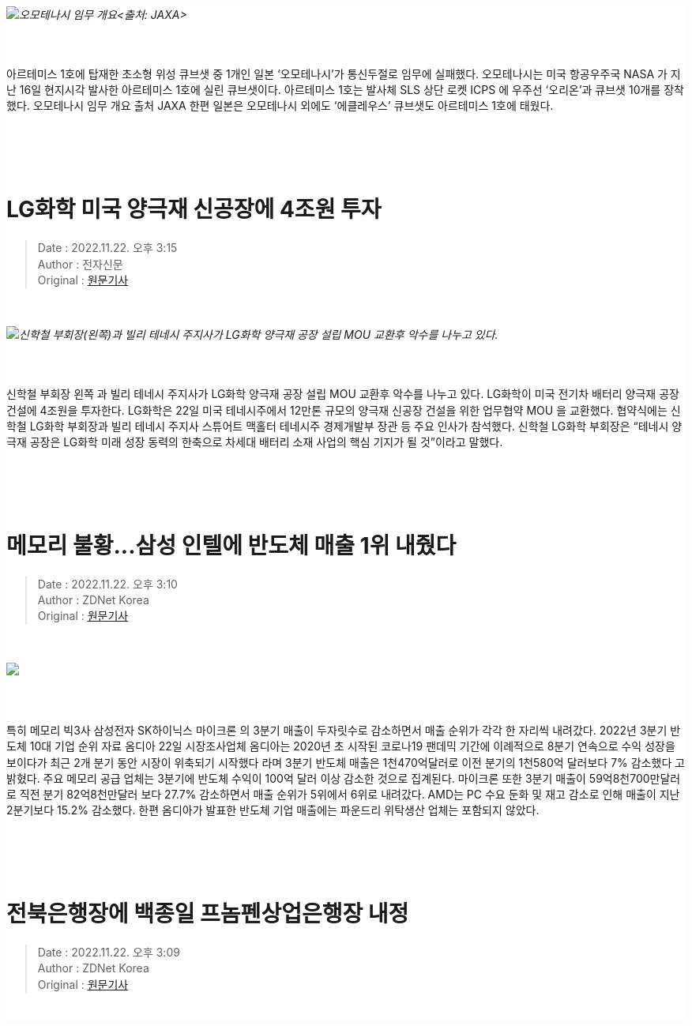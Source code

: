 <img src="https://imgnews.pstatic.net/image/138/2022/11/22/0002137305_001_20221122151301319.jpg?type=w647" id="img1"></img><em class="img_desc">오모테나시 임무 개요&lt;출처: JAXA&gt;</em>  
<br/><br/>  
  
아르테미스 1호에 탑재한 초소형 위성 큐브샛 중 1개인 일본 ‘오모테나시’가 통신두절로 임무에 실패했다.
오모테나시는 미국 항공우주국 NASA 가 지난 16일 현지시각 발사한 아르테미스 1호에 실린 큐브샛이다.
아르테미스 1호는 발사체 SLS 상단 로켓 ICPS 에 우주선 ‘오리온’과 큐브샛 10개를 장착했다.
오모테나시 임무 개요 출처 JAXA 한편 일본은 오모테나시 외에도 ‘에클레우스’ 큐브샛도 아르테미스 1호에 태웠다.  
<br/><br/><br/>  

  
# LG화학 미국 양극재 신공장에 4조원 투자  
  
> Date : 2022.11.22. 오후 3:15  
> Author : 전자신문  
> Original : [원문기사](https://n.news.naver.com/mnews/article/030/0003060939?sid=105)  
<br/>  
  
<img src="https://imgnews.pstatic.net/image/030/2022/11/22/0003060939_001_20221122151504432.jpg?type=w647" id="img1"></img><em class="img_desc">신학철 부회장(왼쪽)과 빌리 테네시 주지사가 LG화학 양극재 공장 설립 MOU 교환후 악수를 나누고 있다.</em>  
<br/><br/>  
  
신학철 부회장 왼쪽 과 빌리 테네시 주지사가 LG화학 양극재 공장 설립 MOU 교환후 악수를 나누고 있다.
LG화학이 미국 전기차 배터리 양극재 공장 건설에 4조원을 투자한다.
LG화학은 22일 미국 테네시주에서 12만톤 규모의 양극재 신공장 건설을 위한 업무협약 MOU 을 교환했다.
협약식에는 신학철 LG화학 부회장과 빌리 테네시 주지사 스튜어트 맥홀터 테네시주 경제개발부 장관 등 주요 인사가 참석했다.
신학철 LG화학 부회장은 “테네시 양극재 공장은 LG화학 미래 성장 동력의 한축으로 차세대 배터리 소재 사업의 핵심 기지가 될 것”이라고 말했다.  
<br/><br/><br/>  

  
# 메모리 불황...삼성 인텔에 반도체 매출 1위 내줬다  
  
> Date : 2022.11.22. 오후 3:10  
> Author : ZDNet Korea  
> Original : [원문기사](https://n.news.naver.com/mnews/article/092/0002274379?sid=105)  
<br/>  
  
<img src="https://imgnews.pstatic.net/image/092/2022/11/22/0002274379_001_20221122151201259.png?type=w647" id="img1"></img>  
<br/><br/>  
  
특히 메모리 빅3사 삼성전자 SK하이닉스 마이크론 의 3분기 매출이 두자릿수로 감소하면서 매출 순위가 각각 한 자리씩 내려갔다.
2022년 3분기 반도체 10대 기업 순위 자료 옴디아 22일 시장조사업체 옴디아는 2020년 초 시작된 코로나19 팬데믹 기간에 이례적으로 8분기 연속으로 수익 성장을 보이다가 최근 2개 분기 동안 시장이 위축되기 시작했다 라며 3분기 반도체 매출은 1천470억달러로 이전 분기의 1천580억 달러보다 7% 감소했다 고 밝혔다.
주요 메모리 공급 업체는 3분기에 반도체 수익이 100억 달러 이상 감소한 것으로 집계된다.
마이크론 또한 3분기 매출이 59억8천700만달러로 직전 분기 82억8천만달러 보다 27.7% 감소하면서 매출 순위가 5위에서 6위로 내려갔다.
AMD는 PC 수요 둔화 및 재고 감소로 인해 매출이 지난 2분기보다 15.2% 감소했다.
한편 옴디아가 발표한 반도체 기업 매출에는 파운드리 위탁생산 업체는 포함되지 않았다.  
<br/><br/><br/>  

  
# 전북은행장에 백종일 프놈펜상업은행장 내정  
  
> Date : 2022.11.22. 오후 3:09  
> Author : ZDNet Korea  
> Original : [원문기사](https://n.news.naver.com/mnews/article/092/0002274378?sid=105)  
<br/>  
  